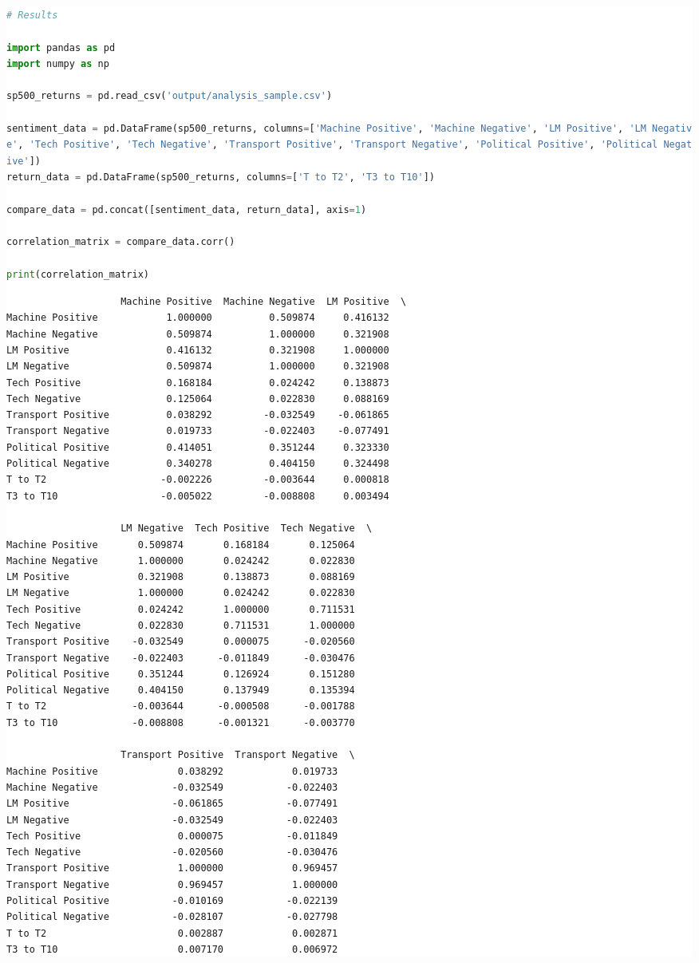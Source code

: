 
```python
# Results

import pandas as pd
import numpy as np

sp500_returns = pd.read_csv('output/analysis_sample.csv')

sentiment_data = pd.DataFrame(sp500_returns, columns=['Machine Positive', 'Machine Negative', 'LM Positive', 'LM Negative', 'Tech Positive', 'Tech Negative', 'Transport Positive', 'Transport Negative', 'Political Positive', 'Political Negative'])
return_data = pd.DataFrame(sp500_returns, columns=['T to T2', 'T3 to T10'])

compare_data = pd.concat([sentiment_data, return_data], axis=1)

correlation_matrix = compare_data.corr()

print(correlation_matrix)
```

                        Machine Positive  Machine Negative  LM Positive  \
    Machine Positive            1.000000          0.509874     0.416132   
    Machine Negative            0.509874          1.000000     0.321908   
    LM Positive                 0.416132          0.321908     1.000000   
    LM Negative                 0.509874          1.000000     0.321908   
    Tech Positive               0.168184          0.024242     0.138873   
    Tech Negative               0.125064          0.022830     0.088169   
    Transport Positive          0.038292         -0.032549    -0.061865   
    Transport Negative          0.019733         -0.022403    -0.077491   
    Political Positive          0.414051          0.351244     0.323330   
    Political Negative          0.340278          0.404150     0.324498   
    T to T2                    -0.002226         -0.003644     0.000818   
    T3 to T10                  -0.005022         -0.008808     0.003494   
    
                        LM Negative  Tech Positive  Tech Negative  \
    Machine Positive       0.509874       0.168184       0.125064   
    Machine Negative       1.000000       0.024242       0.022830   
    LM Positive            0.321908       0.138873       0.088169   
    LM Negative            1.000000       0.024242       0.022830   
    Tech Positive          0.024242       1.000000       0.711531   
    Tech Negative          0.022830       0.711531       1.000000   
    Transport Positive    -0.032549       0.000075      -0.020560   
    Transport Negative    -0.022403      -0.011849      -0.030476   
    Political Positive     0.351244       0.126924       0.151280   
    Political Negative     0.404150       0.137949       0.135394   
    T to T2               -0.003644      -0.000508      -0.001788   
    T3 to T10             -0.008808      -0.001321      -0.003770   
    
                        Transport Positive  Transport Negative  \
    Machine Positive              0.038292            0.019733   
    Machine Negative             -0.032549           -0.022403   
    LM Positive                  -0.061865           -0.077491   
    LM Negative                  -0.032549           -0.022403   
    Tech Positive                 0.000075           -0.011849   
    Tech Negative                -0.020560           -0.030476   
    Transport Positive            1.000000            0.969457   
    Transport Negative            0.969457            1.000000   
    Political Positive           -0.010169           -0.022139   
    Political Negative           -0.028107           -0.027798   
    T to T2                       0.002887            0.002871   
    T3 to T10                     0.007170            0.006972   
    